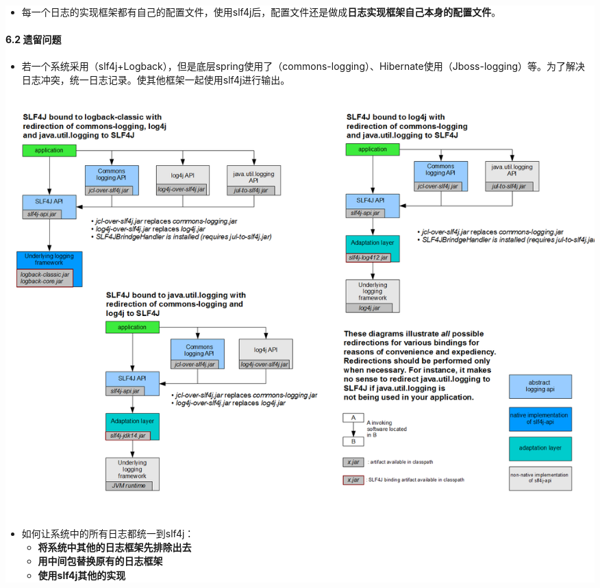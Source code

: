 * 每一个日志的实现框架都有自己的配置文件，使用slf4j后，配置文件还是做成**日志实现框架自己本身的配置文件**。



#### 6.2 遗留问题

* 若一个系统采用（slf4j+Logback），但是底层spring使用了（commons-logging）、Hibernate使用（Jboss-logging）等。为了解决日志冲突，统一日志记录。使其他框架一起使用slf4j进行输出。

<img src="../image/legacy.png">

* 如何让系统中的所有日志都统一到slf4j：
  * **将系统中其他的日志框架先排除出去**
  * **用中间包替换原有的日志框架**
  * **使用slf4j其他的实现**